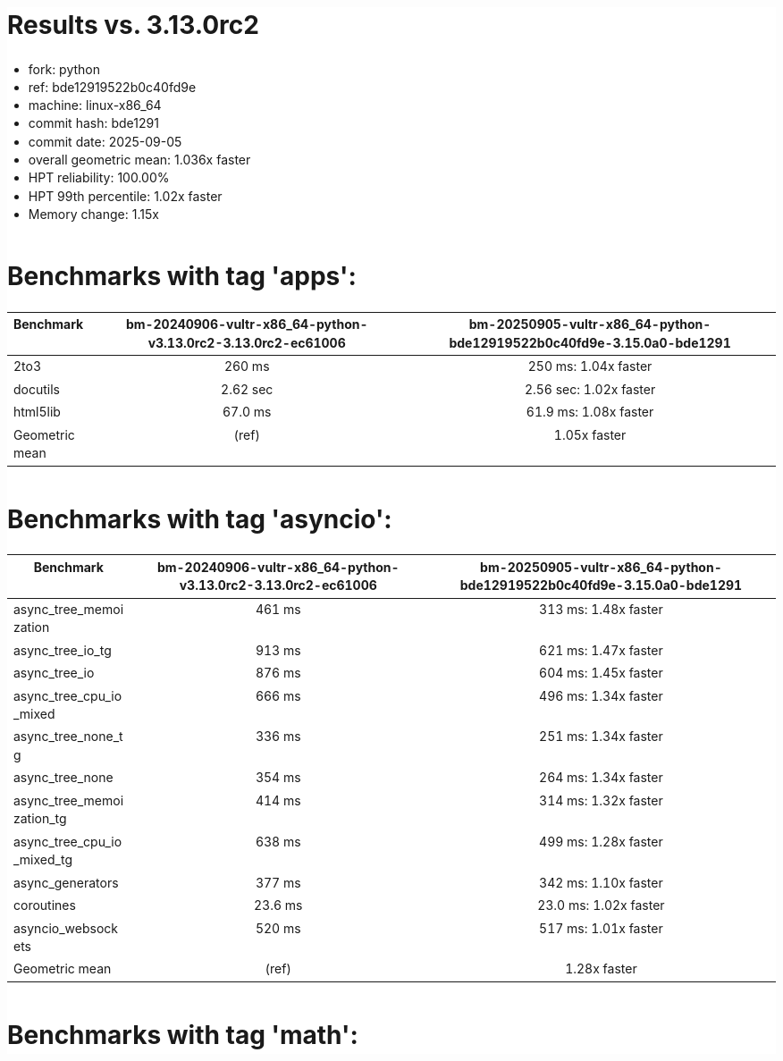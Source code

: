 # Results vs. 3.13.0rc2

- fork: python
- ref: bde12919522b0c40fd9e
- machine: linux-x86_64
- commit hash: bde1291
- commit date: 2025-09-05
- overall geometric mean: 1.036x faster
- HPT reliability: 100.00%
- HPT 99th percentile: 1.02x faster
- Memory change: 1.15x

Benchmarks with tag 'apps':
===========================

| Benchmark      | bm-20240906-vultr-x86_64-python-v3.13.0rc2-3.13.0rc2-ec61006 | bm-20250905-vultr-x86_64-python-bde12919522b0c40fd9e-3.15.0a0-bde1291 |
|----------------|:------------------------------------------------------------:|:---------------------------------------------------------------------:|
| 2to3           | 260 ms                                                       | 250 ms: 1.04x faster                                                  |
| docutils       | 2.62 sec                                                     | 2.56 sec: 1.02x faster                                                |
| html5lib       | 67.0 ms                                                      | 61.9 ms: 1.08x faster                                                 |
| Geometric mean | (ref)                                                        | 1.05x faster                                                          |

Benchmarks with tag 'asyncio':
==============================

| Benchmark                  | bm-20240906-vultr-x86_64-python-v3.13.0rc2-3.13.0rc2-ec61006 | bm-20250905-vultr-x86_64-python-bde12919522b0c40fd9e-3.15.0a0-bde1291 |
|----------------------------|:------------------------------------------------------------:|:---------------------------------------------------------------------:|
| async_tree_memoization     | 461 ms                                                       | 313 ms: 1.48x faster                                                  |
| async_tree_io_tg           | 913 ms                                                       | 621 ms: 1.47x faster                                                  |
| async_tree_io              | 876 ms                                                       | 604 ms: 1.45x faster                                                  |
| async_tree_cpu_io_mixed    | 666 ms                                                       | 496 ms: 1.34x faster                                                  |
| async_tree_none_tg         | 336 ms                                                       | 251 ms: 1.34x faster                                                  |
| async_tree_none            | 354 ms                                                       | 264 ms: 1.34x faster                                                  |
| async_tree_memoization_tg  | 414 ms                                                       | 314 ms: 1.32x faster                                                  |
| async_tree_cpu_io_mixed_tg | 638 ms                                                       | 499 ms: 1.28x faster                                                  |
| async_generators           | 377 ms                                                       | 342 ms: 1.10x faster                                                  |
| coroutines                 | 23.6 ms                                                      | 23.0 ms: 1.02x faster                                                 |
| asyncio_websockets         | 520 ms                                                       | 517 ms: 1.01x faster                                                  |
| Geometric mean             | (ref)                                                        | 1.28x faster                                                          |

Benchmarks with tag 'math':
===========================
